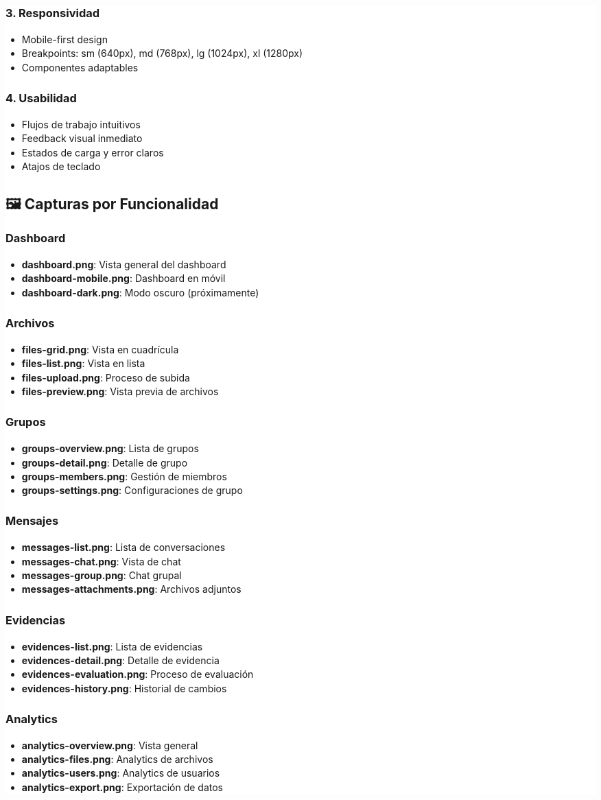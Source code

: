 ### 3. **Responsividad**
- Mobile-first design
- Breakpoints: sm (640px), md (768px), lg (1024px), xl (1280px)
- Componentes adaptables

### 4. **Usabilidad**
- Flujos de trabajo intuitivos
- Feedback visual inmediato
- Estados de carga y error claros
- Atajos de teclado

## 🖼️ Capturas por Funcionalidad

### Dashboard
- **dashboard.png**: Vista general del dashboard
- **dashboard-mobile.png**: Dashboard en móvil
- **dashboard-dark.png**: Modo oscuro (próximamente)

### Archivos
- **files-grid.png**: Vista en cuadrícula
- **files-list.png**: Vista en lista
- **files-upload.png**: Proceso de subida
- **files-preview.png**: Vista previa de archivos

### Grupos
- **groups-overview.png**: Lista de grupos
- **groups-detail.png**: Detalle de grupo
- **groups-members.png**: Gestión de miembros
- **groups-settings.png**: Configuraciones de grupo

### Mensajes
- **messages-list.png**: Lista de conversaciones
- **messages-chat.png**: Vista de chat
- **messages-group.png**: Chat grupal
- **messages-attachments.png**: Archivos adjuntos

### Evidencias
- **evidences-list.png**: Lista de evidencias
- **evidences-detail.png**: Detalle de evidencia
- **evidences-evaluation.png**: Proceso de evaluación
- **evidences-history.png**: Historial de cambios

### Analytics
- **analytics-overview.png**: Vista general
- **analytics-files.png**: Analytics de archivos
- **analytics-users.png**: Analytics de usuarios
- **analytics-export.png**: Exportación de datos
